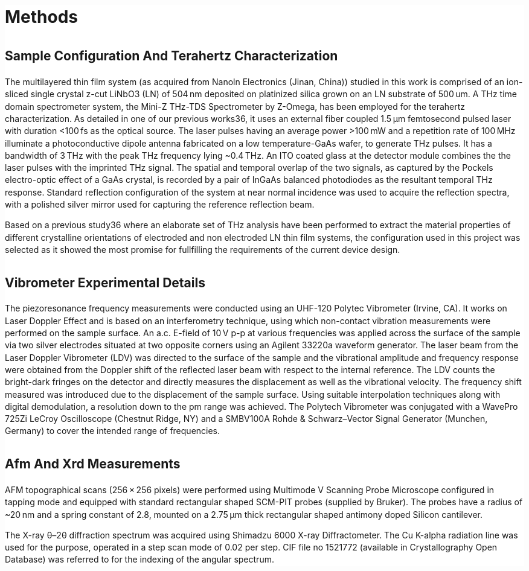 # Methods

## Sample Configuration And Terahertz Characterization

The multilayered thin film system (as acquired from Nanoln Electronics (Jinan, China)) studied in this work is comprised of an ion-sliced single crystal z-cut LiNbO3 (LN) of 504 nm deposited on platinized silica grown on an LN substrate of 500 um. A THz time domain spectrometer system, the Mini-Z THz-TDS Spectrometer by Z-Omega, has been employed for the terahertz characterization. As detailed in one of our previous works36, it uses an external fiber coupled 1.5 μm femtosecond pulsed laser with duration <100 fs as the optical source. The laser pulses having an average power >100 mW and a repetition rate of 100 MHz illuminate a photoconductive dipole antenna fabricated on a low temperature-GaAs wafer, to generate THz pulses. It has a bandwidth of 3 THz with the peak THz frequency lying ~0.4 THz. An ITO coated glass at the detector module combines the the laser pulses with the imprinted THz signal. The spatial and temporal overlap of the two signals, as captured by the Pockels electro-optic effect of a GaAs crystal, is recorded by a pair of InGaAs balanced photodiodes as the resultant temporal THz response. Standard reflection configuration of the system at near normal incidence was used to acquire the reflection spectra, with a polished silver mirror used for capturing the reference reflection beam.

Based on a previous study36 where an elaborate set of THz analysis have been performed to extract the material properties of different crystalline orientations of electroded and non electroded LN thin film systems, the configuration used in this project was selected as it showed the most promise for fullfilling the requirements of the current device design.

## Vibrometer Experimental Details

The piezoresonance frequency measurements were conducted using an UHF-120 Polytec Vibrometer (Irvine, CA). It works on Laser Doppler Effect and is based on an interferometry technique, using which non-contact vibration measurements were performed on the sample surface. An a.c. E-field of 10 V p-p at various frequencies was applied across the surface of the sample via two silver electrodes situated at two opposite corners using an Agilent 33220a waveform generator. The laser beam from the Laser Doppler Vibrometer (LDV) was directed to the surface of the sample and the vibrational amplitude and frequency response were obtained from the Doppler shift of the reflected laser beam with respect to the internal reference. The LDV counts the bright-dark fringes on the detector and directly measures the displacement as well as the vibrational velocity. The frequency shift measured was introduced due to the displacement of the sample surface. Using suitable interpolation techniques along with digital demodulation, a resolution down to the pm range was achieved. The Polytech Vibrometer was conjugated with a WavePro 725Zi LeCroy Oscilloscope (Chestnut Ridge, NY) and a SMBV100A Rohde & Schwarz–Vector Signal Generator (Munchen, Germany) to cover the intended range of frequencies.

## Afm And Xrd Measurements

AFM topographical scans (256 × 256 pixels) were performed using Multimode V Scanning Probe Microscope configured in tapping mode and equipped with standard rectangular shaped SCM-PIT probes (supplied by Bruker). The probes have a radius of ~20 nm and a spring constant of 2.8, mounted on a 2.75 μm thick rectangular shaped antimony doped Silicon cantilever.

The X-ray θ–2θ diffraction spectrum was acquired using Shimadzu 6000 X-ray Diffractometer. The Cu K-alpha radiation line was used for the purpose, operated in a step scan mode of 0.02 per step. CIF file no 1521772 (available in Crystallography Open Database) was referred to for the indexing of the angular spectrum.
